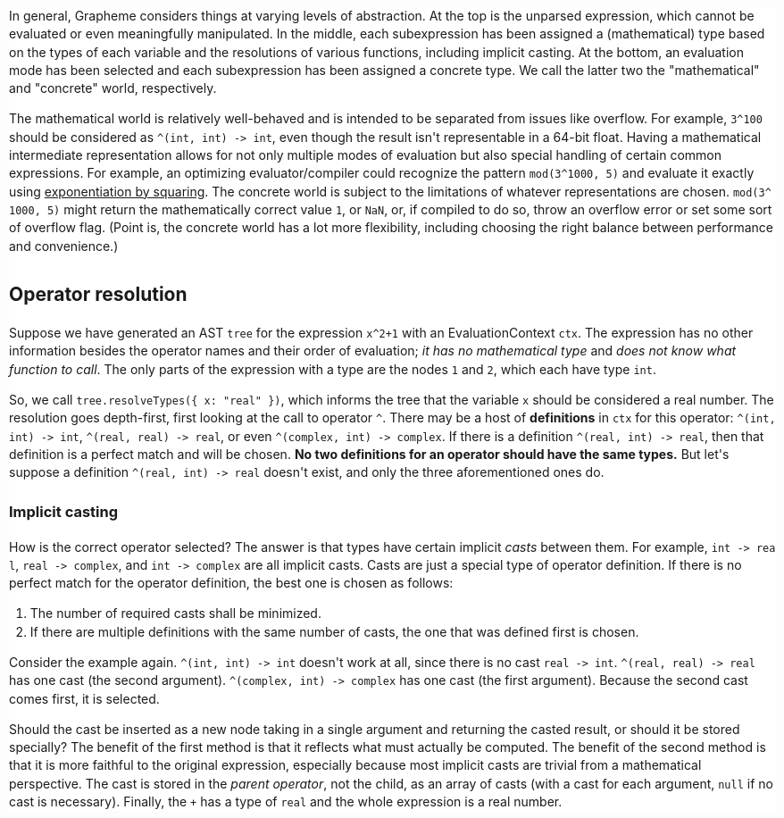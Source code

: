 In general, Grapheme considers things at varying levels of abstraction. At the top is the unparsed expression, which cannot be evaluated or even meaningfully manipulated. In the middle, each subexpression has been assigned a (mathematical) type based on the types of each variable and the resolutions of various functions, including implicit casting. At the bottom, an evaluation mode has been selected and each subexpression has been assigned a concrete type. We call the latter two the "mathematical" and "concrete" world, respectively.

The mathematical world is relatively well-behaved and is intended to be separated from issues like overflow. For example, `3^100` should be considered as `^(int, int) -> int`, even though the result isn't representable in a 64-bit float. Having a mathematical intermediate representation allows for not only multiple modes of evaluation but also special handling of certain common expressions. For example, an optimizing evaluator/compiler could recognize the pattern `mod(3^1000, 5)` and evaluate it exactly using [exponentiation by squaring](https://en.wikipedia.org/wiki/Exponentiation_by_squaring). The concrete world is subject to the limitations of whatever representations are chosen. `mod(3^1000, 5)` might return the mathematically correct value `1`, or `NaN`, or, if compiled to do so, throw an overflow error or set some sort of overflow flag. (Point is, the concrete world has a lot more flexibility, including choosing the right balance between performance and convenience.)
 
## Operator resolution

Suppose we have generated an AST `tree` for the expression `x^2+1` with an EvaluationContext `ctx`. The expression has no other information besides the operator names and their order of evaluation; *it has no mathematical type* and *does not know what function to call*. The only parts of the expression with a type are the nodes `1` and `2`, which each have type `int`.

So, we call `tree.resolveTypes({ x: "real" })`, which informs the tree that the variable `x` should be considered a real number. The resolution goes depth-first, first looking at the call to operator `^`. There may be a host of **definitions** in `ctx` for this operator: `^(int, int) -> int`, `^(real, real) -> real`, or even `^(complex, int) -> complex`. If there is a definition `^(real, int) -> real`, then that definition is a perfect match and will be chosen. **No two definitions for an operator should have the same types.** But let's suppose a definition `^(real, int) -> real` doesn't exist, and only the three aforementioned ones do.

### Implicit casting

How is the correct operator selected? The answer is that types have certain implicit *casts* between them. For example, `int -> real`, `real -> complex`, and `int -> complex` are all implicit casts. Casts are just a special type of operator definition. If there is no perfect match for the operator definition, the best one is chosen as follows:

1. The number of required casts shall be minimized.
2. If there are multiple definitions with the same number of casts, the one that was defined first is chosen.

Consider the example again. `^(int, int) -> int` doesn't work at all, since there is no cast `real -> int`. `^(real, real) -> real` has one cast (the second argument). `^(complex, int) -> complex` has one cast (the first argument). Because the second cast comes first, it is selected.

Should the cast be inserted as a new node taking in a single argument and returning the casted result, or should it be stored specially? The benefit of the first method is that it reflects what must actually be computed. The benefit of the second method is that it is more faithful to the original expression, especially because most implicit casts are trivial from a mathematical perspective. The cast is stored in the *parent operator*, not the child, as an array of casts (with a cast for each argument, `null` if no cast is necessary). Finally, the `+` has a type of `real` and the whole expression is a real number.
